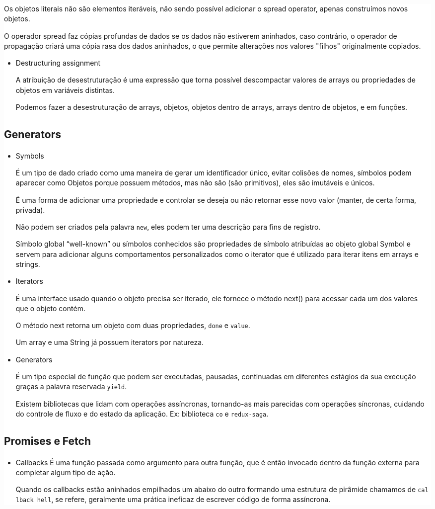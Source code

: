  Os objetos literais não são elementos iteráveis, não sendo possível adicionar o spread operator, apenas construímos novos objetos.

  O operador spread faz cópias profundas de dados se os dados não estiverem aninhados, caso contrário, o operador de propagação criará uma cópia rasa dos dados aninhados, o que permite alterações nos valores "filhos" originalmente copiados.

- Destructuring assignment

  A atribuição de desestruturação é uma expressão que torna possível descompactar valores de arrays ou propriedades de objetos em variáveis distintas.

  Podemos fazer a desestruturação de arrays, objetos, objetos dentro de arrays, arrays dentro de objetos, e em funções.

## Generators

- Symbols

  É um tipo de dado criado como uma maneira de gerar um identificador único, evitar colisões de nomes, símbolos podem aparecer como Objetos porque possuem métodos, mas não são (são primitivos), eles são imutáveis e únicos.

  É uma forma de adicionar uma propriedade e controlar se deseja ou não retornar esse novo valor (manter, de certa forma, privada).

  Não podem ser criados pela palavra `new`, eles podem ter uma descrição para fins de registro.

  Símbolo global “well-known” ou símbolos conhecidos são propriedades de símbolo atribuídas ao objeto global Symbol e servem para adicionar alguns comportamentos personalizados como o iterator que é utilizado para iterar itens em arrays e strings.

- Iterators

  É uma interface usado quando o objeto precisa ser iterado, ele fornece o método next() para acessar cada um dos valores que o objeto contém.

  O método next retorna um objeto com duas propriedades, `done` e `value`.

  Um array e uma String já possuem iterators por natureza.

- Generators

  É um tipo especial de função que podem ser executadas, pausadas, continuadas em diferentes estágios da sua execução graças a palavra reservada `yield`.

  Existem bibliotecas que lidam com operações assíncronas, tornando-as mais parecidas com operações síncronas, cuidando do controle de fluxo e do estado da aplicação.
  Ex: biblioteca `co` e `redux-saga`.

## Promises e Fetch

- Callbacks
  É uma função passada como argumento para outra função, que é então invocado dentro da função externa para completar algum tipo de ação.

  Quando os callbacks estão aninhados empilhados um abaixo do outro formando uma estrutura de pirâmide chamamos de `callback hell`, se refere, geralmente uma prática ineficaz de escrever código de forma assíncrona.
